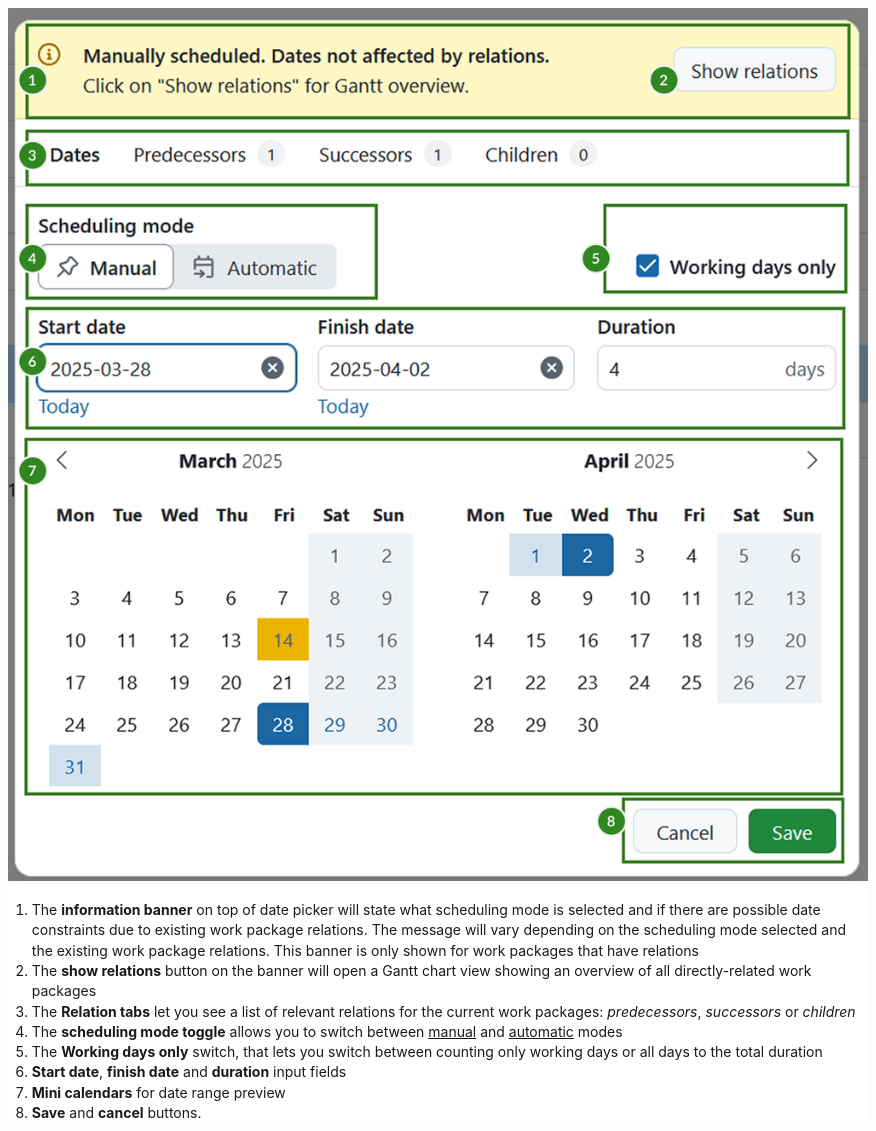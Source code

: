 ![The standard OpenProject date picker with different elements highlighted](openproject_user_guide_date_picker.png)

1. The **information banner** on top of date picker will state what scheduling mode is selected and if there are possible date constraints due to existing work package relations. The message will vary depending on the scheduling mode selected and the existing work package relations. This banner is only shown for work packages that have relations
2. The **show relations** button on the banner will open a Gantt chart view showing an overview of all directly-related work packages
3. The **Relation tabs** let you see a list of relevant relations for the current work packages: *predecessors*, *successors* or *children*
4. The **scheduling mode toggle** allows you to switch between [manual](#manual-scheduling) and [automatic](#automatic-scheduling) modes
5. The **Working days only** switch, that lets you switch between counting only working days or all days to the total duration
6. **Start date**, **finish date** and **duration** input fields
7. **Mini calendars** for date range preview
8. **Save** and **cancel** buttons.
